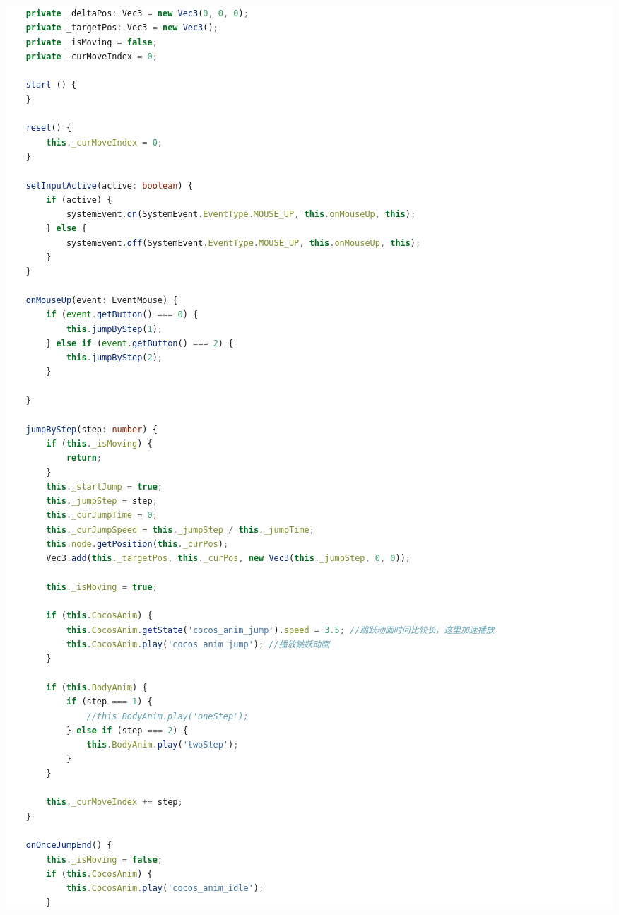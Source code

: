 ```ts
    private _deltaPos: Vec3 = new Vec3(0, 0, 0);
    private _targetPos: Vec3 = new Vec3();
    private _isMoving = false;
    private _curMoveIndex = 0;

    start () {
    }

    reset() {
        this._curMoveIndex = 0;
    }

    setInputActive(active: boolean) {
        if (active) {
            systemEvent.on(SystemEvent.EventType.MOUSE_UP, this.onMouseUp, this);
        } else {
            systemEvent.off(SystemEvent.EventType.MOUSE_UP, this.onMouseUp, this);
        }
    }

    onMouseUp(event: EventMouse) {
        if (event.getButton() === 0) {
            this.jumpByStep(1);
        } else if (event.getButton() === 2) {
            this.jumpByStep(2);
        }

    }

    jumpByStep(step: number) {
        if (this._isMoving) {
            return;
        }
        this._startJump = true;
        this._jumpStep = step;
        this._curJumpTime = 0;
        this._curJumpSpeed = this._jumpStep / this._jumpTime;
        this.node.getPosition(this._curPos);
        Vec3.add(this._targetPos, this._curPos, new Vec3(this._jumpStep, 0, 0));

        this._isMoving = true;

        if (this.CocosAnim) {
            this.CocosAnim.getState('cocos_anim_jump').speed = 3.5; //跳跃动画时间比较长，这里加速播放
            this.CocosAnim.play('cocos_anim_jump'); //播放跳跃动画
        }

        if (this.BodyAnim) {
            if (step === 1) {
                //this.BodyAnim.play('oneStep');
            } else if (step === 2) {
                this.BodyAnim.play('twoStep');
            }
        }

        this._curMoveIndex += step;
    }

    onOnceJumpEnd() {
        this._isMoving = false;
        if (this.CocosAnim) {
            this.CocosAnim.play('cocos_anim_idle');
        }
```